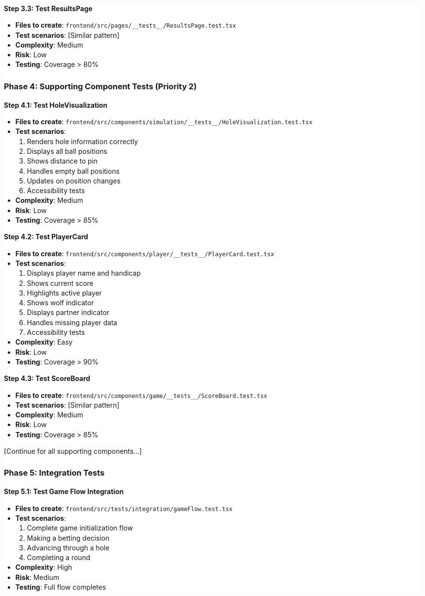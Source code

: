 **Step 3.3: Test ResultsPage**
- **Files to create**: `frontend/src/pages/__tests__/ResultsPage.test.tsx`
- **Test scenarios**: [Similar pattern]
- **Complexity**: Medium
- **Risk**: Low
- **Testing**: Coverage > 80%

### Phase 4: Supporting Component Tests (Priority 2)

**Step 4.1: Test HoleVisualization**
- **Files to create**: `frontend/src/components/simulation/__tests__/HoleVisualization.test.tsx`
- **Test scenarios**:
  1. Renders hole information correctly
  2. Displays all ball positions
  3. Shows distance to pin
  4. Handles empty ball positions
  5. Updates on position changes
  6. Accessibility tests
- **Complexity**: Medium
- **Risk**: Low
- **Testing**: Coverage > 85%

**Step 4.2: Test PlayerCard**
- **Files to create**: `frontend/src/components/player/__tests__/PlayerCard.test.tsx`
- **Test scenarios**:
  1. Displays player name and handicap
  2. Shows current score
  3. Highlights active player
  4. Shows wolf indicator
  5. Displays partner indicator
  6. Handles missing player data
  7. Accessibility tests
- **Complexity**: Easy
- **Risk**: Low
- **Testing**: Coverage > 90%

**Step 4.3: Test ScoreBoard**
- **Files to create**: `frontend/src/components/game/__tests__/ScoreBoard.test.tsx`
- **Test scenarios**: [Similar pattern]
- **Complexity**: Medium
- **Risk**: Low
- **Testing**: Coverage > 85%

[Continue for all supporting components...]

### Phase 5: Integration Tests

**Step 5.1: Test Game Flow Integration**
- **Files to create**: `frontend/src/tests/integration/gameFlow.test.tsx`
- **Test scenarios**:
  1. Complete game initialization flow
  2. Making a betting decision
  3. Advancing through a hole
  4. Completing a round
- **Complexity**: High
- **Risk**: Medium
- **Testing**: Full flow completes
